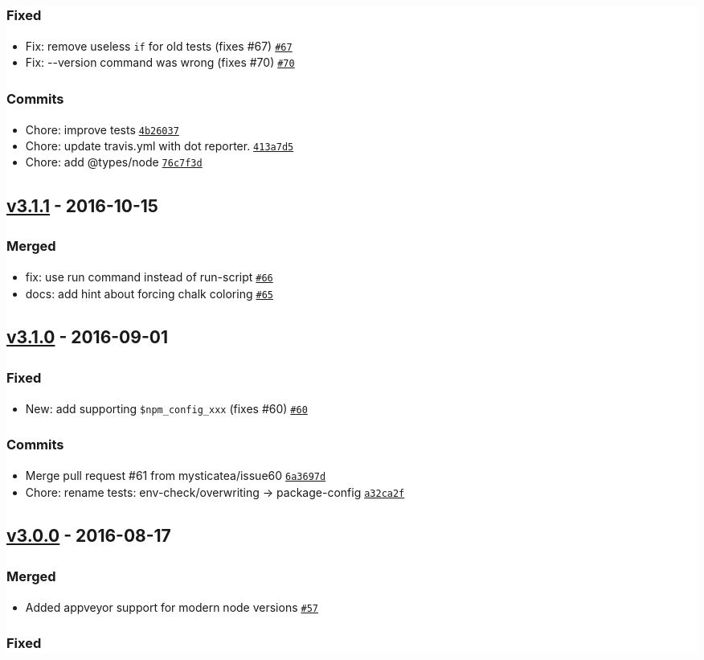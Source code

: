 ### Fixed

- Fix: remove useless `if` for old tests (fixes #67) [`#67`](https://github.com/bcomnes/npm-run-all2/issues/67)
- Fix: --version command was wrong (fixes #70) [`#70`](https://github.com/bcomnes/npm-run-all2/issues/70)

### Commits

- Chore: improve tests [`4b26037`](https://github.com/bcomnes/npm-run-all2/commit/4b260379beeb8757a79e94e3f4e678008bf1bd6f)
- Chore: update travis.yml with dot reporter. [`413a7d5`](https://github.com/bcomnes/npm-run-all2/commit/413a7d52fd4d12121ddba265e4af4c6b56fdc4dd)
- Chore: add @types/node [`76c7f3d`](https://github.com/bcomnes/npm-run-all2/commit/76c7f3d989dd0d8ae331e7b1fddcd5c374895335)

## [v3.1.1](https://github.com/bcomnes/npm-run-all2/compare/v3.1.0...v3.1.1) - 2016-10-15

### Merged

- fix: use run command instead of run-script [`#66`](https://github.com/bcomnes/npm-run-all2/pull/66)
- docs: add hint about forcing chalk coloring [`#65`](https://github.com/bcomnes/npm-run-all2/pull/65)

## [v3.1.0](https://github.com/bcomnes/npm-run-all2/compare/v3.0.0...v3.1.0) - 2016-09-01

### Fixed

- New: add supporting `$npm_config_xxx` (fixes #60) [`#60`](https://github.com/bcomnes/npm-run-all2/issues/60)

### Commits

- Merge pull request #61 from mysticatea/issue60 [`6a3697d`](https://github.com/bcomnes/npm-run-all2/commit/6a3697dcea11a9a461660f097662bdf131209dbd)
- Chore: rename tests: env-check/overwriting → package-config [`a32ca2f`](https://github.com/bcomnes/npm-run-all2/commit/a32ca2f1f4749424b2947f6daa12a723b0604721)

## [v3.0.0](https://github.com/bcomnes/npm-run-all2/compare/v2.3.0...v3.0.0) - 2016-08-17

### Merged

- Added appveyor support for modern node versions [`#57`](https://github.com/bcomnes/npm-run-all2/pull/57)

### Fixed
